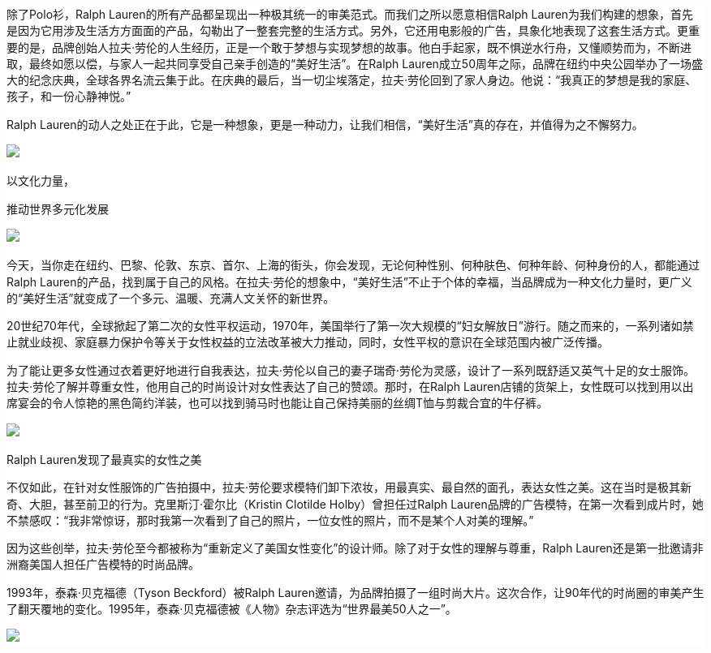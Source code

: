   

除了Polo衫，Ralph Lauren的所有产品都呈现出一种极其统一的审美范式。而我们之所以愿意相信Ralph
Lauren为我们构建的想象，首先是因为它用涉及生活方方面面的产品，勾勒出了一整套完整的生活方式。另外，它还用电影般的广告，具象化地表现了这套生活方式。更重要的是，品牌创始人拉夫·劳伦的人生经历，正是一个敢于梦想与实现梦想的故事。他白手起家，既不惧逆水行舟，又懂顺势而为，不断进取，最终如愿以偿，与家人一起共同享受自己亲手创造的“美好生活”。在Ralph
Lauren成立50周年之际，品牌在纽约中央公园举办了一场盛大的纪念庆典，全球各界名流云集于此。在庆典的最后，当一切尘埃落定，拉夫·劳伦回到了家人身边。他说：“我真正的梦想是我的家庭、孩子，和一份心静神悦。”

  

Ralph Lauren的动人之处正在于此，它是一种想象，更是一种动力，让我们相信，“美好生活”真的存在，并值得为之不懈努力。

  

  

![](https://mmbiz.qpic.cn/mmbiz_jpg/c2Sib3Mp7pOPOqum4H3G9XdshFzGvbv5t7INHGwyMMnaJWNZGEGia8xyZPrPxMjFXNJCUK0kHI1msOF0o7uUiaF0w/640?wx_fmt=jpeg&from;=appmsg)

以文化力量，

推动世界多元化发展

![](https://mmbiz.qpic.cn/mmbiz_png/c2Sib3Mp7pOPOqum4H3G9XdshFzGvbv5txdeLemOe6O27DS3acJFvFSGJXgdZonAFAffHW9iafNy6Hb7m6q8drgQ/640?wx_fmt=png&from;=appmsg)

  

今天，当你走在纽约、巴黎、伦敦、东京、首尔、上海的街头，你会发现，无论何种性别、何种肤色、何种年龄、何种身份的人，都能通过Ralph
Lauren的产品，找到属于自己的风格。在拉夫·劳伦的想象中，“美好生活”不止于个体的幸福，当品牌成为一种文化力量时，更广义的“美好生活”就变成了一个多元、温暖、充满人文关怀的新世界。

  

20世纪70年代，全球掀起了第二次的女性平权运动，1970年，美国举行了第一次大规模的“妇女解放日”游行。随之而来的，一系列诸如禁止就业歧视、家庭暴力保护令等关于女性权益的立法改革被大力推动，同时，女性平权的意识在全球范围内被广泛传播。

  

为了能让更多女性通过衣着更好地进行自我表达，拉夫·劳伦以自己的妻子瑞奇·劳伦为灵感，设计了一系列既舒适又英气十足的女士服饰。拉夫·劳伦了解并尊重女性，他用自己的时尚设计对女性表达了自己的赞颂。那时，在Ralph
Lauren店铺的货架上，女性既可以找到用以出席宴会的令人惊艳的黑色简约洋装，也可以找到骑马时也能让自己保持美丽的丝绸T恤与剪裁合宜的牛仔裤。

  

![](https://mmbiz.qpic.cn/mmbiz_png/c2Sib3Mp7pOPOqum4H3G9XdshFzGvbv5tjntyeiaowEjxceBCDfiaDjOTW1UuE5Hu9XBKem1AQ4Wibemp6R0EKzSuA/640?wx_fmt=png&from;=appmsg)

Ralph Lauren发现了最真实的女性之美

  

不仅如此，在针对女性服饰的广告拍摄中，拉夫·劳伦要求模特们卸下浓妆，用最真实、最自然的面孔，表达女性之美。这在当时是极其新奇、大胆，甚至前卫的行为。克里斯汀·霍尔比（Kristin
Clotilde Holby）曾担任过Ralph
Lauren品牌的广告模特，在第一次看到成片时，她不禁感叹：“我非常惊讶，那时我第一次看到了自己的照片，一位女性的照片，而不是某个人对美的理解。”

  

因为这些创举，拉夫·劳伦至今都被称为“重新定义了美国女性变化”的设计师。除了对于女性的理解与尊重，Ralph
Lauren还是第一批邀请非洲裔美国人担任广告模特的时尚品牌。

  

1993年，泰森·贝克福德（Tyson Beckford）被Ralph
Lauren邀请，为品牌拍摄了一组时尚大片。这次合作，让90年代的时尚圈的审美产生了翻天覆地的变化。1995年，泰森·贝克福德被《人物》杂志评选为“世界最美50人之一”。

  

![](https://mmbiz.qpic.cn/mmbiz_jpg/c2Sib3Mp7pOPOqum4H3G9XdshFzGvbv5tkict0krWKe5muvqRe3fQkCWicEpG99GEibEgF03FtqROiboFtAPdxzOypg/640?wx_fmt=jpeg&from;=appmsg)
